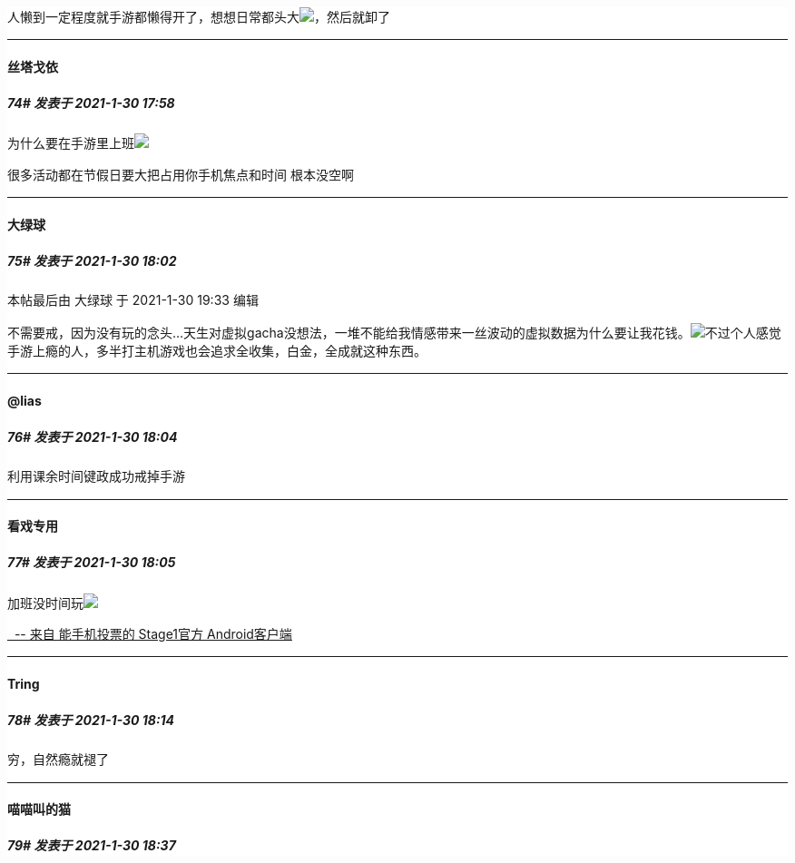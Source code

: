 人懒到一定程度就手游都懒得开了，想想日常都头大<img src="https://static.saraba1st.com/image/smiley/face2017/152.png" referrerpolicy="no-referrer">，然后就卸了


-----

####  丝塔戈依  
##### 74#       发表于 2021-1-30 17:58


为什么要在手游里上班<img src="https://static.saraba1st.com/image/smiley/face2017/004.gif" referrerpolicy="no-referrer">

很多活动都在节假日要大把占用你手机焦点和时间 根本没空啊


-----

####  大绿球  
##### 75#       发表于 2021-1-30 18:02


 本帖最后由 大绿球 于 2021-1-30 19:33 编辑 

不需要戒，因为没有玩的念头...天生对虚拟gacha没想法，一堆不能给我情感带来一丝波动的虚拟数据为什么要让我花钱。<img src="https://static.saraba1st.com/image/smiley/animal2017/027.png" referrerpolicy="no-referrer">不过个人感觉手游上瘾的人，多半打主机游戏也会追求全收集，白金，全成就这种东西。


-----

####  @lias  
##### 76#       发表于 2021-1-30 18:04


利用课余时间键政成功戒掉手游


-----

####  看戏专用  
##### 77#       发表于 2021-1-30 18:05


加班没时间玩<img src="https://static.saraba1st.com/image/smiley/face2017/001.png" referrerpolicy="no-referrer">

[  -- 来自 能手机投票的 Stage1官方 Android客户端](https://www.coolapk.com/apk/140634)


-----

####  Tring  
##### 78#       发表于 2021-1-30 18:14


穷，自然瘾就褪了


-----

####  喵喵叫的猫  
##### 79#       发表于 2021-1-30 18:37
